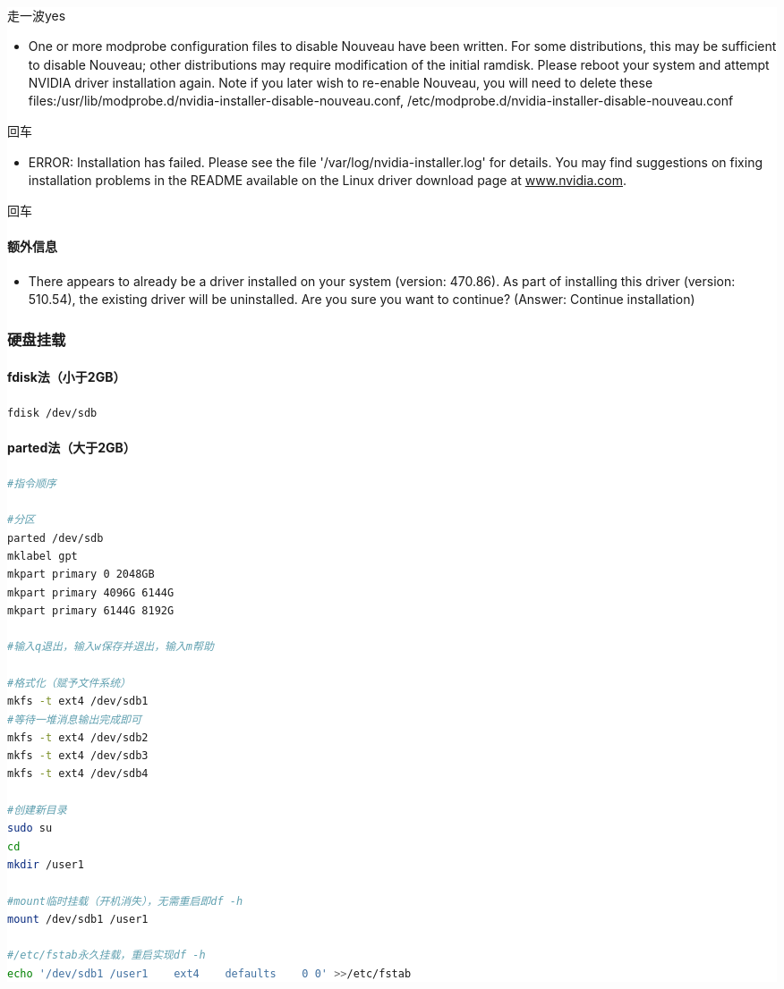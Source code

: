 走一波yes

- One or more modprobe configuration files to disable Nouveau have been written.  For some distributions, this may be sufficient to disable Nouveau; other distributions may require modification of the initial ramdisk.  Please reboot your system and attempt NVIDIA driver installation again.  Note if you later wish to re-enable Nouveau, you will need to delete these files:/usr/lib/modprobe.d/nvidia-installer-disable-nouveau.conf, /etc/modprobe.d/nvidia-installer-disable-nouveau.conf  

回车

- ERROR: Installation has failed.  Please see the file '/var/log/nvidia-installer.log' for details.  You may find suggestions on fixing installation problems in the README available on the Linux 
      driver download page at www.nvidia.com.

回车

#### 额外信息

- There appears to already be a driver installed on your system (version: 470.86).  As part of installing this driver (version: 510.54), the existing driver will be uninstalled.  Are you sure you want to continue? (Answer: Continue installation)

### 硬盘挂载

#### fdisk法（小于2GB）

```bash
fdisk /dev/sdb
```

#### parted法（大于2GB）

```bash
#指令顺序

#分区
parted /dev/sdb
mklabel gpt
mkpart primary 0 2048GB
mkpart primary 4096G 6144G
mkpart primary 6144G 8192G

#输入q退出，输入w保存并退出，输入m帮助

#格式化（赋予文件系统）
mkfs -t ext4 /dev/sdb1
#等待一堆消息输出完成即可
mkfs -t ext4 /dev/sdb2
mkfs -t ext4 /dev/sdb3
mkfs -t ext4 /dev/sdb4

#创建新目录
sudo su
cd
mkdir /user1

#mount临时挂载（开机消失），无需重启即df -h
mount /dev/sdb1 /user1

#/etc/fstab永久挂载，重启实现df -h
echo '/dev/sdb1 /user1    ext4    defaults    0 0' >>/etc/fstab

```
